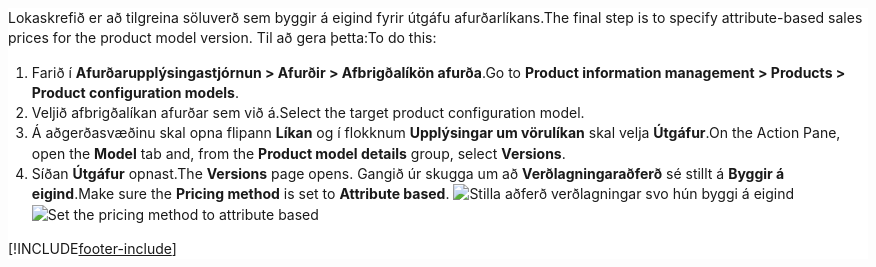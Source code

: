<span data-ttu-id="1a12e-198">Lokaskrefið er að tilgreina söluverð sem byggir á eigind fyrir útgáfu afurðarlíkans.</span><span class="sxs-lookup"><span data-stu-id="1a12e-198">The final step is to specify attribute-based sales prices for the product model version.</span></span> <span data-ttu-id="1a12e-199">Til að gera þetta:</span><span class="sxs-lookup"><span data-stu-id="1a12e-199">To do this:</span></span>

1. <span data-ttu-id="1a12e-200">Farið í **Afurðarupplýsingastjórnun \> Afurðir \> Afbrigðalíkön afurða**.</span><span class="sxs-lookup"><span data-stu-id="1a12e-200">Go to  **Product information management \> Products \> Product configuration models**.</span></span>
1. <span data-ttu-id="1a12e-201">Veljið afbrigðalíkan afurðar sem við á.</span><span class="sxs-lookup"><span data-stu-id="1a12e-201">Select the target product configuration model.</span></span>
1. <span data-ttu-id="1a12e-202">Á aðgerðasvæðinu skal opna flipann **Líkan** og í flokknum **Upplýsingar um vörulíkan** skal velja **Útgáfur**.</span><span class="sxs-lookup"><span data-stu-id="1a12e-202">On the Action Pane, open the **Model** tab and, from the **Product model details** group, select **Versions**.</span></span>
1. <span data-ttu-id="1a12e-203">Síðan **Útgáfur** opnast.</span><span class="sxs-lookup"><span data-stu-id="1a12e-203">The **Versions** page opens.</span></span> <span data-ttu-id="1a12e-204">Gangið úr skugga um að **Verðlagningaraðferð** sé stillt á **Byggir á eigind**.</span><span class="sxs-lookup"><span data-stu-id="1a12e-204">Make sure the **Pricing method** is set to **Attribute based**.</span></span>
    <span data-ttu-id="1a12e-205">![Stilla aðferð verðlagningar svo hún byggi á eigind](media/prod-config-versions.png "Stilla aðferð verðlagningar svo hún byggi á eigind")</span><span class="sxs-lookup"><span data-stu-id="1a12e-205">![Set the pricing method to attribute based](media/prod-config-versions.png "Set the pricing method to attribute based")</span></span>


[!INCLUDE[footer-include](../../includes/footer-banner.md)]